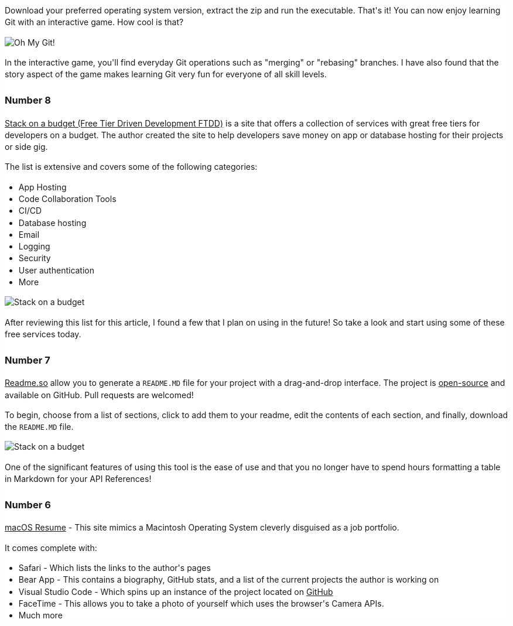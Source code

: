 Download your preferred operating system version, extract the zip and run the executable. That's it! You can now enjoy learning Git with an interactive game. How cool is that?

![Oh My Git!](/content/blog/10-awesome-sites-that-every-developer-should-visit-at-least-once/ohmygit.png "ohmygit.png")

In the interactive game, you'll find everyday Git operations such as "merging" or "rebasing" branches. I have also found that the story aspect of the game makes learning Git very fun for everyone of all skill levels.

### Number 8

[Stack on a budget (Free Tier Driven Development FTDD)](https://github.com/255kb/stack-on-a-budget) is a site that offers a collection of services with great free tiers for developers on a budget. The author created the site to help developers save money on app or database hosting for their projects or side gig.

The list is extensive and covers some of the following categories:

* App Hosting
* Code Collaboration Tools
* CI/CD
* Database hosting
* Email
* Logging
* Security 
* User authentication
* More

![Stack on a budget](/content/blog/10-awesome-sites-that-every-developer-should-visit-at-least-once/stackonbudget.png "stackonbudget.png")

After reviewing this list for this article, I found a few that I plan on using in the future! So take a look and start using some of these free services today.

### Number 7

[Readme.so](https://readme.so/) allow you to generate a `README.MD` file for your project with a drag-and-drop interface. The project is [open-source](https://github.com/octokatherine/readme.so) and available on GitHub. Pull requests are welcomed!

To begin, choose from a list of sections, click to add them to your readme, edit the contents of each section, and finally, download the `README.MD` file.

![Stack on a budget](/content/blog/10-awesome-sites-that-every-developer-should-visit-at-least-once/readmeso.gif "readmeso.gif")

One of the significant features of using this tool is the ease of use and that you no longer have to spend hours formatting a table in Markdown for your API References!

### Number 6

[macOS Resume](https://portfolio.zxh.io/) - This site mimics a Macintosh Operating System cleverly disguised as a job portfolio.

It comes complete with: 

* Safari - Which lists the links to the author's pages
* Bear App - This contains a biography, GitHub stats, and a list of the current projects the author is working on
* Visual Studio Code - Which spins up an instance of the project located on [GitHub](https://github.com/Renovamen/playground-macos)
* FaceTime - This allows you to take a photo of yourself which uses the browser's Camera APIs. 
* Much more
